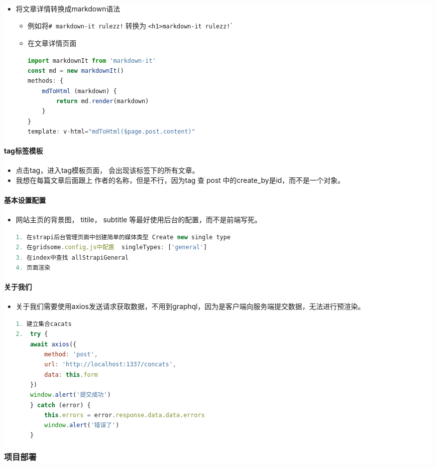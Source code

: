 
- 将文章详情转换成markdown语法 

  - 例如将`# markdown-it rulezz!` 转换为 `<h1>markdown-it rulezz!`</h1>`

  - 在文章详情页面

    ```js
    import markdownIt from 'markdown-it'
    const md = new markdownIt()
    methods: {
        mdToHtml (markdown) {
            return md.render(markdown)
        }
    }
    template: v-html="mdToHtml($page.post.content)"
    ```



#### tag标签模板

- 点击tag，进入tag模板页面， 会出现该标签下的所有文章。
- 我想在每篇文章后面跟上 作者的名称，但是不行，因为tag 查 post 中的create_by是id，而不是一个对象。

#### 基本设置配置

- 网站主页的背景图， titile， subtitle 等最好使用后台的配置，而不是前端写死。

  ```js
  1. 在strapi后台管理页面中创建简单的媒体类型 Create new single type
  2. 在gridsome.config.js中配置  singleTypes: ['general']
  3. 在index中查找 allStrapiGeneral
  4. 页面渲染
  ```



#### 关于我们

- 关于我们需要使用axios发送请求获取数据，不用到graphql，因为是客户端向服务端提交数据，无法进行预渲染。

  ```js
  1. 建立集合cacats
  2.  try {
      await axios({
          method: 'post',
          url: 'http://localhost:1337/concats',
          data: this.form
      })
      window.alert('提交成功')
      } catch (error) {
          this.errors = error.response.data.data.errors
          window.alert('错误了')
      }
  ```

### 项目部署
